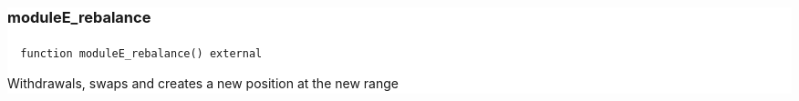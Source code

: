 

### moduleE_rebalance
```solidity
  function moduleE_rebalance() external
```
Withdrawals, swaps and creates a new position at the new range




